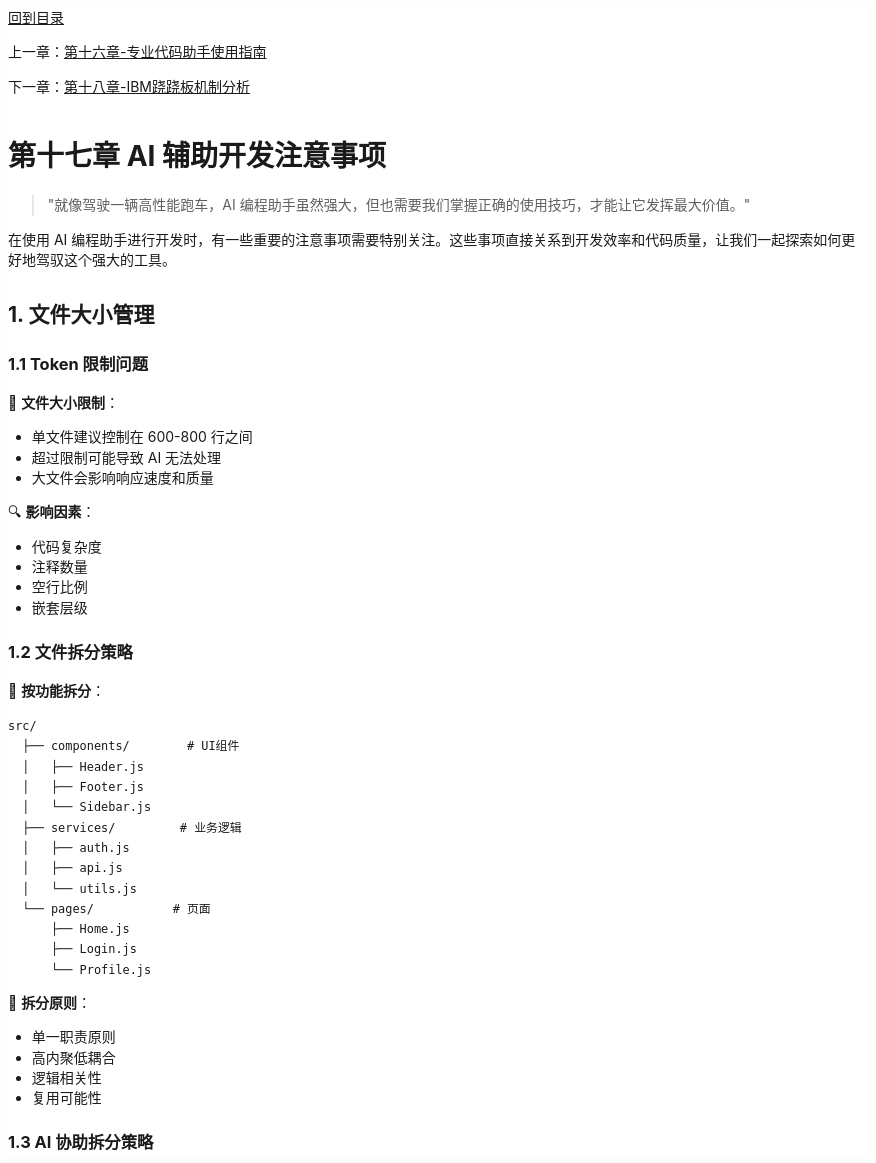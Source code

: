 [回到目录](README.md)

上一章：[第十六章-专业代码助手使用指南](16-专业代码助手使用指南.md)

下一章：[第十八章-IBM跷跷板机制分析](18-IBM跷跷板机制分析.md)

# 第十七章 AI 辅助开发注意事项

> "就像驾驶一辆高性能跑车，AI 编程助手虽然强大，但也需要我们掌握正确的使用技巧，才能让它发挥最大价值。"

在使用 AI 编程助手进行开发时，有一些重要的注意事项需要特别关注。这些事项直接关系到开发效率和代码质量，让我们一起探索如何更好地驾驭这个强大的工具。

## 1. 文件大小管理

### 1.1 Token 限制问题

📏 **文件大小限制**：
- 单文件建议控制在 600-800 行之间
- 超过限制可能导致 AI 无法处理
- 大文件会影响响应速度和质量

🔍 **影响因素**：
- 代码复杂度
- 注释数量
- 空行比例
- 嵌套层级

### 1.2 文件拆分策略

📂 **按功能拆分**：
```
src/
  ├── components/        # UI组件
  │   ├── Header.js
  │   ├── Footer.js
  │   └── Sidebar.js
  ├── services/         # 业务逻辑
  │   ├── auth.js
  │   ├── api.js
  │   └── utils.js
  └── pages/           # 页面
      ├── Home.js
      ├── Login.js
      └── Profile.js
```

🎯 **拆分原则**：
- 单一职责原则
- 高内聚低耦合
- 逻辑相关性
- 复用可能性

### 1.3 AI 协助拆分策略
